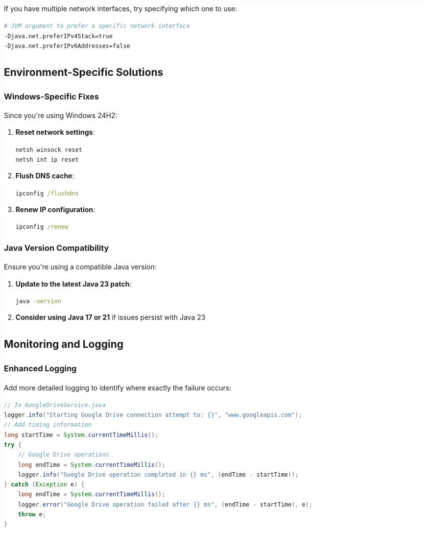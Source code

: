 If you have multiple network interfaces, try specifying which one to use:

```bash
# JVM argument to prefer a specific network interface
-Djava.net.preferIPv4Stack=true
-Djava.net.preferIPv6Addresses=false
```

## Environment-Specific Solutions

### Windows-Specific Fixes

Since you're using Windows 24H2:

1. **Reset network settings**:
   ```cmd
   netsh winsock reset
   netsh int ip reset
   ```

2. **Flush DNS cache**:
   ```cmd
   ipconfig /flushdns
   ```

3. **Renew IP configuration**:
   ```cmd
   ipconfig /renew
   ```

### Java Version Compatibility

Ensure you're using a compatible Java version:

1. **Update to the latest Java 23 patch**:
   ```bash
   java -version
   ```

2. **Consider using Java 17 or 21** if issues persist with Java 23

## Monitoring and Logging

### Enhanced Logging

Add more detailed logging to identify where exactly the failure occurs:

```java
// In GoogleDriveService.java
logger.info("Starting Google Drive connection attempt to: {}", "www.googleapis.com");
// Add timing information
long startTime = System.currentTimeMillis();
try {
    // Google Drive operations
    long endTime = System.currentTimeMillis();
    logger.info("Google Drive operation completed in {} ms", (endTime - startTime));
} catch (Exception e) {
    long endTime = System.currentTimeMillis();
    logger.error("Google Drive operation failed after {} ms", (endTime - startTime), e);
    throw e;
}
```
